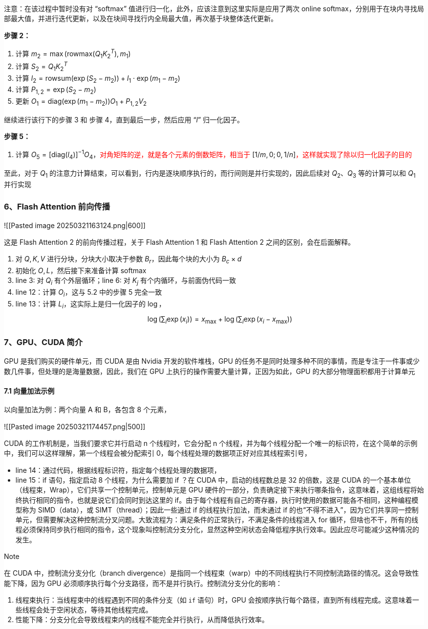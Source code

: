 注意：在该过程中暂时没有对 “softmax” 值进行归一化，此外，应该注意到这里实际是应用了两次 online softmax，分别用于在块内寻找局部最大值，并进行迭代更新，以及在块间寻找行内全局最大值，再次基于块整体迭代更新。

**步骤 2：**

1. 计算 $m_2 = \max(\text{rowmax}(Q_1 K_2^T), m_1)$
2. 计算 $S_2 = Q_1 K_2^T$
3. 计算 $l_2 = \text{rowsum}\left(\exp(S_2 - m_2)\right) + l_1 \cdot \exp(m_1 - m_2)$
4. 计算 $P_{1,2} = \exp(S_2 - m_2)$
5. 更新 $O_1 = \text{diag}\left(\exp(m_1 - m_2)\right) O_1 + P_{1,2} V_2$

继续进行该行下的步骤 3 和 步骤 4，直到最后一步，然后应用 “$l$” 归一化因子。

**步骤 5：**

1. 计算 $O_5 = \left[\text{diag}(l_4)\right]^{-1} O_4$，<font color="red">对角矩阵的逆，就是各个元素的倒数矩阵，相当于</font> $[1/m, 0; 0, 1/n]$<font color="red">，这样就实现了除以归一化因子的目的</font>

至此，对于 $Q_1$ 的注意力计算结束，可以看到，行内是逐块顺序执行的，而行间则是并行实现的，因此后续对 $Q_2$、$Q_3$ 等的计算可以和 $Q_1$ 并行实现
 
### 6、Flash Attention 前向传播
![[Pasted image 20250321163124.png|600]]

这是 Flash Attention 2 的前向传播过程，关于 Flash Attention 1 和 Flash Attention 2 之间的区别，会在后面解释。

1. 对 $Q, K, V$ 进行分块，分块大小取决于参数 $B_r$，因此每个块的大小为 $B_c \times d$
2. 初始化 $O, L$，然后接下来准备计算 softmax
3. line 3: 对 $Q_i$ 有个外层循环；line 6: 对 $K_j$ 有个内循环，与前面伪代码一致
4. line 12：计算 $O_i$，这与 5.2 中的步骤 5 完全一致
5. line 13：计算 $L_i$，这实际上是归一化因子的 $\log$，$$ \log\left(\sum_{i} \exp(x_i)\right) = x_{\text{max}} + \log\left(\sum_{i} \exp(x_i - x_{\text{max}})\right) $$

### 7、GPU、CUDA 简介

GPU 是我们购买的硬件单元，而 CUDA 是由 Nvidia 开发的软件堆栈，GPU 的任务不是同时处理多种不同的事情，而是专注于一件事或少数几件事，但处理的是海量数据，因此，我们在 GPU 上执行的操作需要大量计算，正因为如此，GPU 的大部分物理面积都用于计算单元

#### 7.1 向量加法示例

以向量加法为例：两个向量 A 和 B，各包含 8 个元素，

![[Pasted image 20250321174457.png|500]]

CUDA 的工作机制是，当我们要求它并行启动 n 个线程时，它会分配 n 个线程，并为每个线程分配一个唯一的标识符，在这个简单的示例中，我们可以这样理解，第一个线程会被分配索引 0，每个线程处理的数据项正好对应其线程索引号，

* line 14：通过代码，根据线程标识符，指定每个线程处理的数据项，
* line 15：if 语句，指定启动 8 个线程，为什么需要加 if ？在 CUDA 中，启动的线程数总是 32 的倍数，这是 CUDA 的一个基本单位（线程束，Wrap），它们共享一个控制单元，控制单元是 GPU 硬件的一部分，负责确定接下来执行哪条指令，这意味着，这组线程将始终执行相同的指令，也就是说它们会同时到达这里的 if。由于每个线程有自己的寄存器，执行时使用的数据可能各不相同，这种编程模型称为 SIMD（data），或 SIMT（thread）；因此一些通过 if 的线程执行加法，而未通过 if 的也“不得不进入”，因为它们共享同一控制单元，但需要解决这种控制流分叉问题。大致流程为：满足条件的正常执行，不满足条件的线程进入 for 循环，但啥也不干，所有的线程必须保持同步执行相同的指令，这个现象叫控制流分支分化，显然这种空闲状态会降低程序执行效率。因此应尽可能减少这种情况的发生。

> [!NOTE]
> 在 CUDA 中，控制流分支分化（branch divergence）是指同一个线程束（warp）中的不同线程执行不同控制流路径的情况。这会导致性能下降，因为 GPU 必须顺序执行每个分支路径，而不是并行执行。控制流分支分化的影响：
> 1. 线程束执行：当线程束中的线程遇到不同的条件分支（如 `if` 语句）时，GPU 会按顺序执行每个路径，直到所有线程完成。这意味着一些线程会处于空闲状态，等待其他线程完成。
> 2. 性能下降：分支分化会导致线程束内的线程不能完全并行执行，从而降低执行效率。
